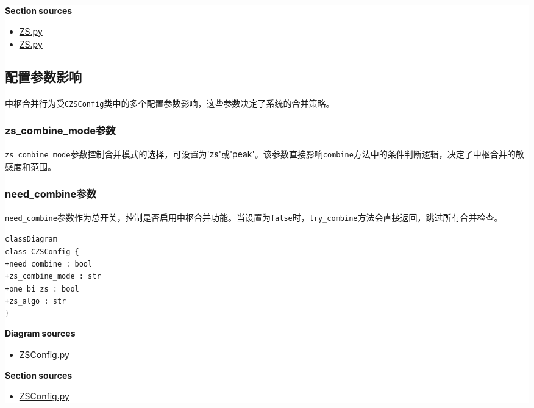 **Section sources**
- [ZS.py](file://chan.py/ZS/ZS.py#L14-L15)
- [ZS.py](file://chan.py/ZS/ZS.py#L185-L195)

## 配置参数影响

中枢合并行为受`CZSConfig`类中的多个配置参数影响，这些参数决定了系统的合并策略。

### zs_combine_mode参数

`zs_combine_mode`参数控制合并模式的选择，可设置为'zs'或'peak'。该参数直接影响`combine`方法中的条件判断逻辑，决定了中枢合并的敏感度和范围。

### need_combine参数

`need_combine`参数作为总开关，控制是否启用中枢合并功能。当设置为`false`时，`try_combine`方法会直接返回，跳过所有合并检查。

```mermaid
classDiagram
class CZSConfig {
+need_combine : bool
+zs_combine_mode : str
+one_bi_zs : bool
+zs_algo : str
}
```

**Diagram sources**
- [ZSConfig.py](file://chan.py/ZS/ZSConfig.py#L1-L6)

**Section sources**
- [ZSConfig.py](file://chan.py/ZS/ZSConfig.py#L1-L6)